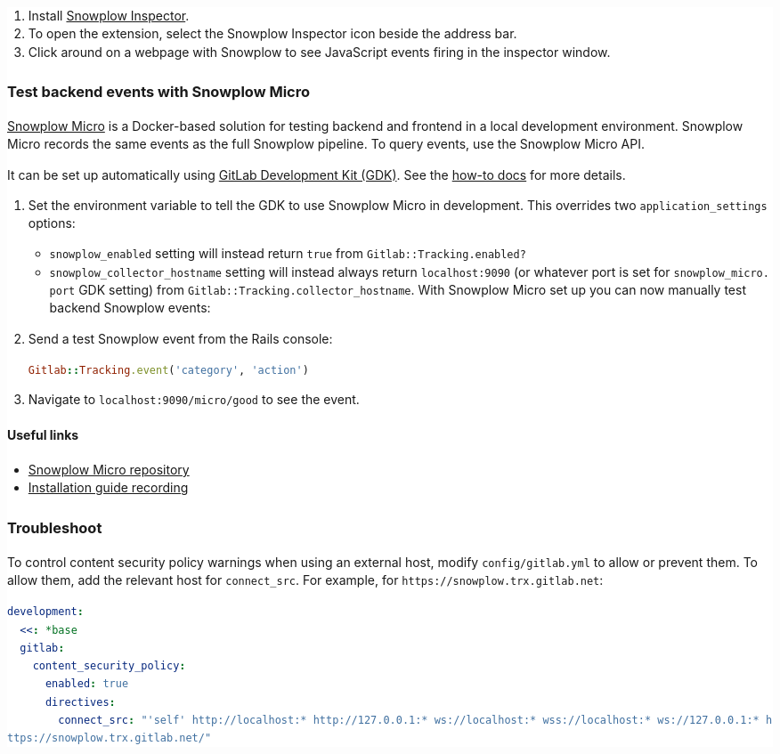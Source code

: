 1. Install [Snowplow Inspector](https://chrome.google.com/webstore/detail/snowplow-inspector/maplkdomeamdlngconidoefjpogkmljm?hl=en).
1. To open the extension, select the Snowplow Inspector icon beside the address bar.
1. Click around on a webpage with Snowplow to see JavaScript events firing in the inspector window.

### Test backend events with Snowplow Micro

[Snowplow Micro](https://snowplow.io/blog/introducing-snowplow-micro/) is a
Docker-based solution for testing backend and frontend in a local development environment. Snowplow Micro
records the same events as the full Snowplow pipeline. To query events, use the Snowplow Micro API.

It can be set up automatically using [GitLab Development Kit (GDK)](https://gitlab.com/gitlab-org/gitlab-development-kit).
See the [how-to docs](https://gitlab.com/gitlab-org/gitlab-development-kit/-/blob/main/doc/howto/snowplow_micro.md) for more details.

1. Set the environment variable to tell the GDK to use Snowplow Micro in development. This overrides two `application_settings` options:
   - `snowplow_enabled` setting will instead return `true` from `Gitlab::Tracking.enabled?`
   - `snowplow_collector_hostname` setting will instead always return `localhost:9090` (or whatever port is set for `snowplow_micro.port` GDK setting) from `Gitlab::Tracking.collector_hostname`.
With Snowplow Micro set up you can now manually test backend Snowplow events:

1. Send a test Snowplow event from the Rails console:

   ```ruby
   Gitlab::Tracking.event('category', 'action')
   ```

1. Navigate to `localhost:9090/micro/good` to see the event.

#### Useful links

- [Snowplow Micro repository](https://github.com/snowplow-incubator/snowplow-micro)
- [Installation guide recording](https://www.youtube.com/watch?v=OX46fo_A0Ag)

### Troubleshoot

To control content security policy warnings when using an external host, modify `config/gitlab.yml`
to allow or prevent them. To allow them, add the relevant host for `connect_src`. For example, for
`https://snowplow.trx.gitlab.net`:

```yaml
development:
  <<: *base
  gitlab:
    content_security_policy:
      enabled: true
      directives:
        connect_src: "'self' http://localhost:* http://127.0.0.1:* ws://localhost:* wss://localhost:* ws://127.0.0.1:* https://snowplow.trx.gitlab.net/"
```
